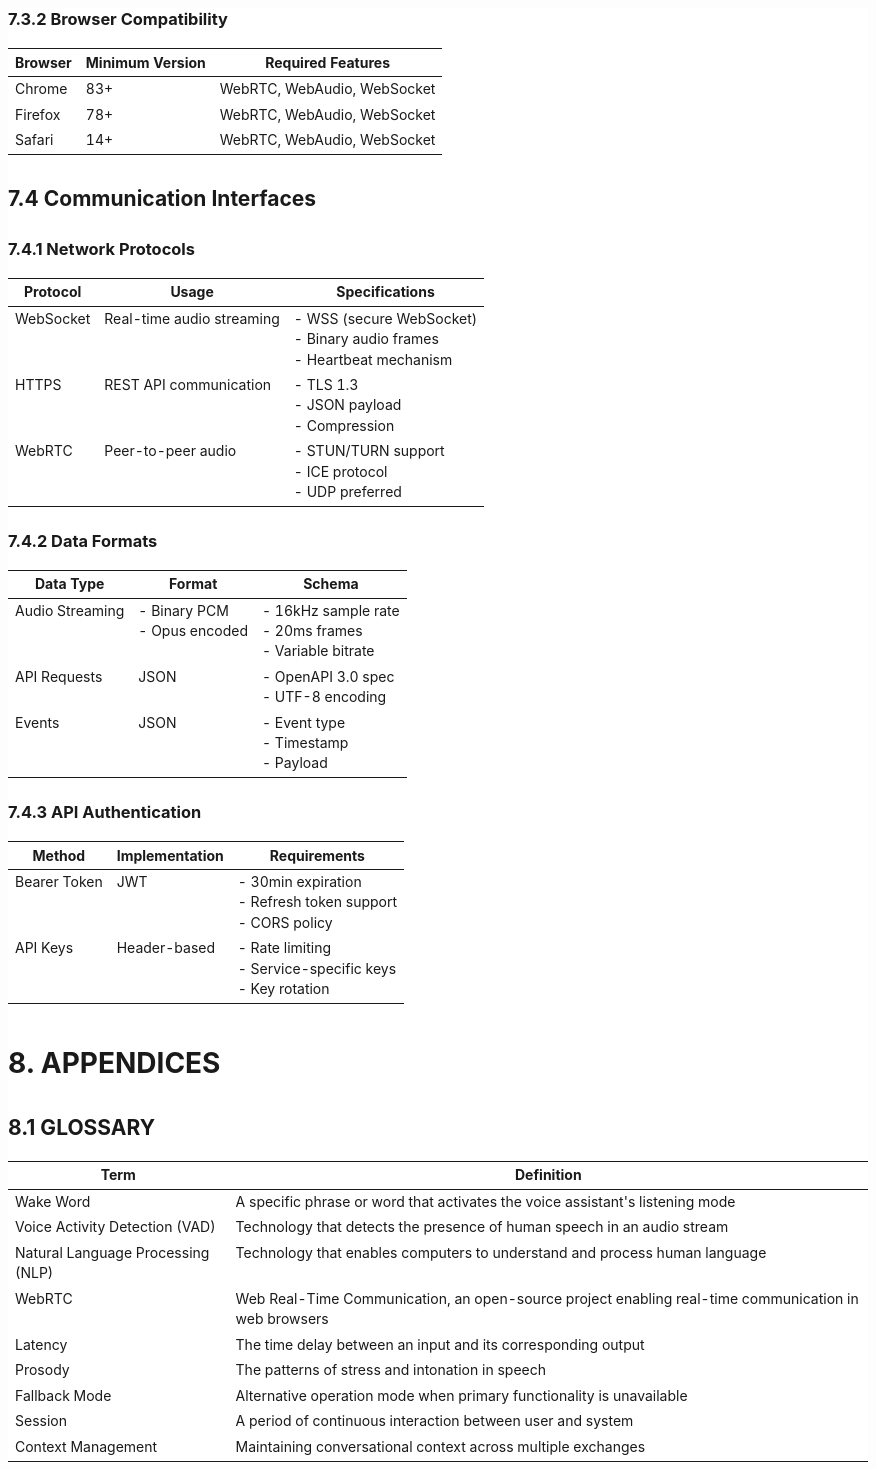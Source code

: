 ### 7.3.2 Browser Compatibility

| Browser | Minimum Version | Required Features |
|---------|----------------|-------------------|
| Chrome | 83+ | WebRTC, WebAudio, WebSocket |
| Firefox | 78+ | WebRTC, WebAudio, WebSocket |
| Safari | 14+ | WebRTC, WebAudio, WebSocket |

## 7.4 Communication Interfaces

### 7.4.1 Network Protocols

| Protocol | Usage | Specifications |
|----------|-------|---------------|
| WebSocket | Real-time audio streaming | - WSS (secure WebSocket)<br>- Binary audio frames<br>- Heartbeat mechanism |
| HTTPS | REST API communication | - TLS 1.3<br>- JSON payload<br>- Compression |
| WebRTC | Peer-to-peer audio | - STUN/TURN support<br>- ICE protocol<br>- UDP preferred |

### 7.4.2 Data Formats

| Data Type | Format | Schema |
|-----------|--------|--------|
| Audio Streaming | - Binary PCM<br>- Opus encoded | - 16kHz sample rate<br>- 20ms frames<br>- Variable bitrate |
| API Requests | JSON | - OpenAPI 3.0 spec<br>- UTF-8 encoding |
| Events | JSON | - Event type<br>- Timestamp<br>- Payload |

### 7.4.3 API Authentication

| Method | Implementation | Requirements |
|--------|----------------|--------------|
| Bearer Token | JWT | - 30min expiration<br>- Refresh token support<br>- CORS policy |
| API Keys | Header-based | - Rate limiting<br>- Service-specific keys<br>- Key rotation |

# 8. APPENDICES

## 8.1 GLOSSARY

| Term | Definition |
|------|------------|
| Wake Word | A specific phrase or word that activates the voice assistant's listening mode |
| Voice Activity Detection (VAD) | Technology that detects the presence of human speech in an audio stream |
| Natural Language Processing (NLP) | Technology that enables computers to understand and process human language |
| WebRTC | Web Real-Time Communication, an open-source project enabling real-time communication in web browsers |
| Latency | The time delay between an input and its corresponding output |
| Prosody | The patterns of stress and intonation in speech |
| Fallback Mode | Alternative operation mode when primary functionality is unavailable |
| Session | A period of continuous interaction between user and system |
| Context Management | Maintaining conversational context across multiple exchanges |